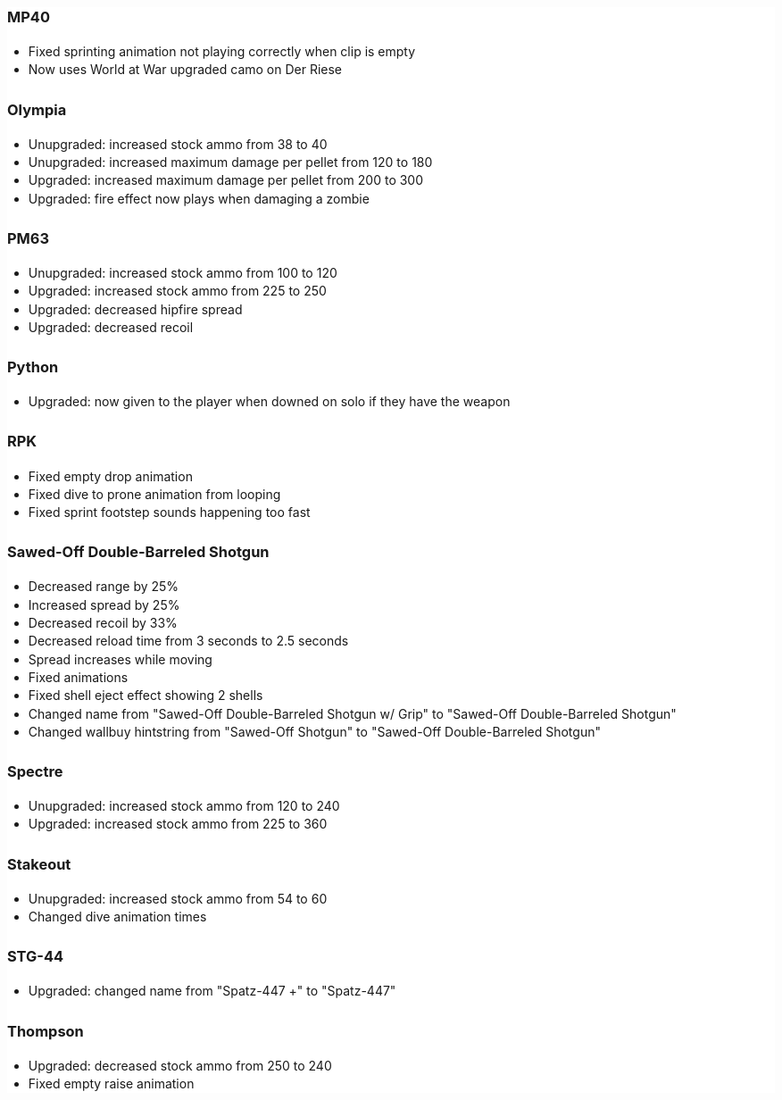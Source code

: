 ### MP40
* Fixed sprinting animation not playing correctly when clip is empty
* Now uses World at War upgraded camo on Der Riese

### Olympia
* Unupgraded: increased stock ammo from 38 to 40
* Unupgraded: increased maximum damage per pellet from 120 to 180
* Upgraded: increased maximum damage per pellet from 200 to 300
* Upgraded: fire effect now plays when damaging a zombie

### PM63
* Unupgraded: increased stock ammo from 100 to 120
* Upgraded: increased stock ammo from 225 to 250
* Upgraded: decreased hipfire spread
* Upgraded: decreased recoil

### Python
* Upgraded: now given to the player when downed on solo if they have the weapon

### RPK
* Fixed empty drop animation
* Fixed dive to prone animation from looping
* Fixed sprint footstep sounds happening too fast

### Sawed-Off Double-Barreled Shotgun
* Decreased range by 25%
* Increased spread by 25%
* Decreased recoil by 33%
* Decreased reload time from 3 seconds to 2.5 seconds
* Spread increases while moving
* Fixed animations
* Fixed shell eject effect showing 2 shells
* Changed name from "Sawed-Off Double-Barreled Shotgun w/ Grip" to "Sawed-Off Double-Barreled Shotgun"
* Changed wallbuy hintstring from "Sawed-Off Shotgun" to "Sawed-Off Double-Barreled Shotgun"

### Spectre
* Unupgraded: increased stock ammo from 120 to 240
* Upgraded: increased stock ammo from 225 to 360

### Stakeout
* Unupgraded: increased stock ammo from 54 to 60
* Changed dive animation times

### STG-44
* Upgraded: changed name from "Spatz-447 +" to "Spatz-447"

### Thompson
* Upgraded: decreased stock ammo from 250 to 240
* Fixed empty raise animation
